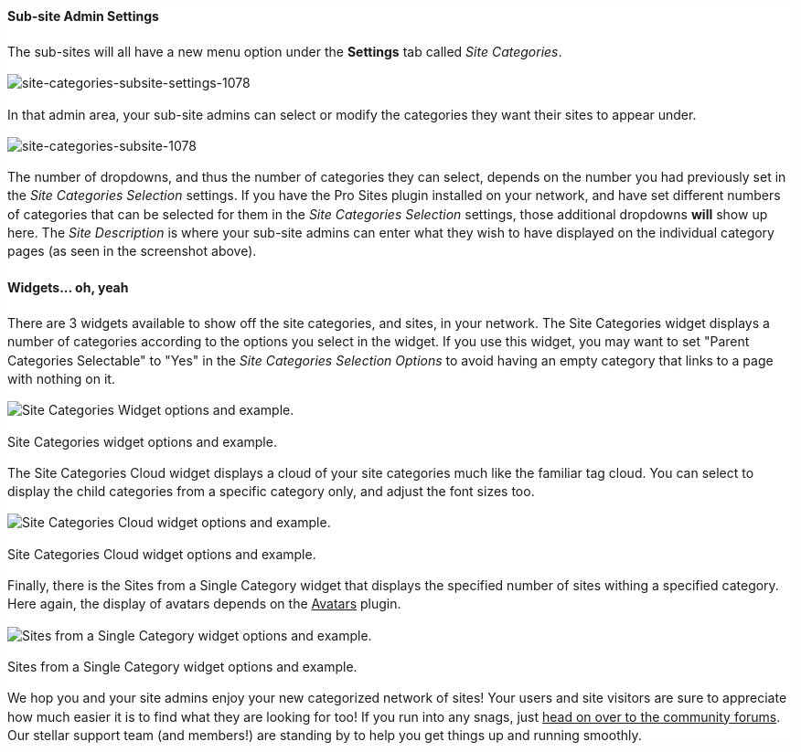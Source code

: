 #### Sub-site Admin Settings

The sub-sites will all have a new menu option under the **Settings** tab called _Site Categories_. 

![site-categories-subsite-settings-1078](https://premium.wpmudev.org/wp-content/uploads/2012/07/site-categories-subsite-settings-1078.png)

 In that admin area, your sub-site admins can select or modify the categories they want their sites to appear under. 

![site-categories-subsite-1078](https://premium.wpmudev.org/wp-content/uploads/2012/07/site-categories-subsite-1078.png)

 The number of dropdowns, and thus the number of categories they can select, depends on the number you had previously set in the _Site Categories Selection_ settings. If you have the Pro Sites plugin installed on your network, and have set different numbers of categories that can be selected for them in the _Site Categories Selection_ settings, those additional dropdowns **will** show up here. The _Site Description_ is where your sub-site admins can enter what they wish to have displayed on the individual category pages (as seen in the screenshot above).

#### Widgets... oh, yeah

There are 3 widgets available to show off the site categories, and sites, in your network. The Site Categories widget displays a number of categories according to the options you select in the widget. If you use this widget, you may want to set "Parent Categories Selectable" to "Yes" in the _Site Categories Selection Options_ to avoid having an empty category that links to a page with nothing on it. 

![Site Categories Widget options and example.](https://premium.wpmudev.org/wp-content/uploads/2012/07/site-categories-widget-sitecats-1078.png)

 Site Categories widget options and example.

 The Site Categories Cloud widget displays a cloud of your site categories much like the familiar tag cloud. You can select to display the child categories from a specific category only, and adjust the font sizes too. 

![Site Categories Cloud widget options and example.](https://premium.wpmudev.org/wp-content/uploads/2012/07/site-categories-widget-cloud-1078.png)

 Site Categories Cloud widget options and example.

 Finally, there is the Sites from a Single Category widget that displays the specified number of sites withing a specified category. Here again, the display of avatars depends on the [Avatars](https://premium.wpmudev.org/project/avatars/ "WordPress Avatars Plugin - WPMU DEV") plugin. 

![Sites from a Single Category widget options and example.](https://premium.wpmudev.org/wp-content/uploads/2012/07/site-categories-widget-singlecat-1078.png)

 Sites from a Single Category widget options and example.

 We hop you and your site admins enjoy your new categorized network of sites! Your users and site visitors are sure to appreciate how much easier it is to find what they are looking for too! If you run into any snags, just [head on over to the community forums](https://premium.wpmudev.org/forums/tags/site-categories#question). Our stellar support team (and members!) are standing by to help you get things up and running smoothly.
